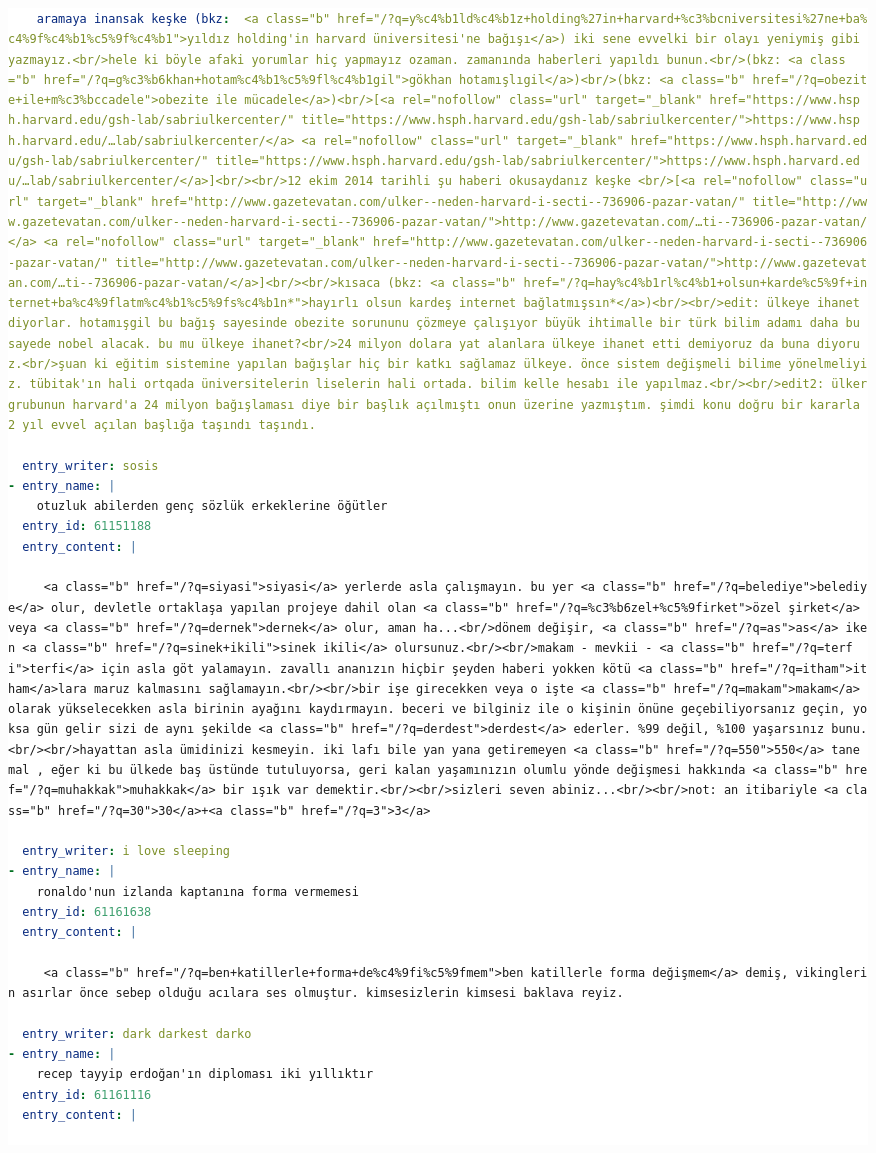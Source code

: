 ```yaml
    aramaya inansak keşke (bkz:  <a class="b" href="/?q=y%c4%b1ld%c4%b1z+holding%27in+harvard+%c3%bcniversitesi%27ne+ba%c4%9f%c4%b1%c5%9f%c4%b1">yıldız holding'in harvard üniversitesi'ne bağışı</a>) iki sene evvelki bir olayı yeniymiş gibi yazmayız.<br/>hele ki böyle afaki yorumlar hiç yapmayız ozaman. zamanında haberleri yapıldı bunun.<br/>(bkz: <a class="b" href="/?q=g%c3%b6khan+hotam%c4%b1%c5%9fl%c4%b1gil">gökhan hotamışlıgil</a>)<br/>(bkz: <a class="b" href="/?q=obezite+ile+m%c3%bccadele">obezite ile mücadele</a>)<br/>[<a rel="nofollow" class="url" target="_blank" href="https://www.hsph.harvard.edu/gsh-lab/sabriulkercenter/" title="https://www.hsph.harvard.edu/gsh-lab/sabriulkercenter/">https://www.hsph.harvard.edu/…lab/sabriulkercenter/</a> <a rel="nofollow" class="url" target="_blank" href="https://www.hsph.harvard.edu/gsh-lab/sabriulkercenter/" title="https://www.hsph.harvard.edu/gsh-lab/sabriulkercenter/">https://www.hsph.harvard.edu/…lab/sabriulkercenter/</a>]<br/><br/>12 ekim 2014 tarihli şu haberi okusaydanız keşke <br/>[<a rel="nofollow" class="url" target="_blank" href="http://www.gazetevatan.com/ulker--neden-harvard-i-secti--736906-pazar-vatan/" title="http://www.gazetevatan.com/ulker--neden-harvard-i-secti--736906-pazar-vatan/">http://www.gazetevatan.com/…ti--736906-pazar-vatan/</a> <a rel="nofollow" class="url" target="_blank" href="http://www.gazetevatan.com/ulker--neden-harvard-i-secti--736906-pazar-vatan/" title="http://www.gazetevatan.com/ulker--neden-harvard-i-secti--736906-pazar-vatan/">http://www.gazetevatan.com/…ti--736906-pazar-vatan/</a>]<br/><br/>kısaca (bkz: <a class="b" href="/?q=hay%c4%b1rl%c4%b1+olsun+karde%c5%9f+internet+ba%c4%9flatm%c4%b1%c5%9fs%c4%b1n*">hayırlı olsun kardeş internet bağlatmışsın*</a>)<br/><br/>edit: ülkeye ihanet diyorlar. hotamışgil bu bağış sayesinde obezite sorununu çözmeye çalışıyor büyük ihtimalle bir türk bilim adamı daha bu sayede nobel alacak. bu mu ülkeye ihanet?<br/>24 milyon dolara yat alanlara ülkeye ihanet etti demiyoruz da buna diyoruz.<br/>şuan ki eğitim sistemine yapılan bağışlar hiç bir katkı sağlamaz ülkeye. önce sistem değişmeli bilime yönelmeliyiz. tübitak'ın hali ortqada üniversitelerin liselerin hali ortada. bilim kelle hesabı ile yapılmaz.<br/><br/>edit2: ülker grubunun harvard'a 24 milyon bağışlaması diye bir başlık açılmıştı onun üzerine yazmıştım. şimdi konu doğru bir kararla 2 yıl evvel açılan başlığa taşındı taşındı.
   
  entry_writer: sosis
- entry_name: |
    otuzluk abilerden genç sözlük erkeklerine öğütler
  entry_id: 61151188
  entry_content: |
    
     <a class="b" href="/?q=siyasi">siyasi</a> yerlerde asla çalışmayın. bu yer <a class="b" href="/?q=belediye">belediye</a> olur, devletle ortaklaşa yapılan projeye dahil olan <a class="b" href="/?q=%c3%b6zel+%c5%9firket">özel şirket</a> veya <a class="b" href="/?q=dernek">dernek</a> olur, aman ha...<br/>dönem değişir, <a class="b" href="/?q=as">as</a> iken <a class="b" href="/?q=sinek+ikili">sinek ikili</a> olursunuz.<br/><br/>makam - mevkii - <a class="b" href="/?q=terfi">terfi</a> için asla göt yalamayın. zavallı ananızın hiçbir şeyden haberi yokken kötü <a class="b" href="/?q=itham">itham</a>lara maruz kalmasını sağlamayın.<br/><br/>bir işe girecekken veya o işte <a class="b" href="/?q=makam">makam</a> olarak yükselecekken asla birinin ayağını kaydırmayın. beceri ve bilginiz ile o kişinin önüne geçebiliyorsanız geçin, yoksa gün gelir sizi de aynı şekilde <a class="b" href="/?q=derdest">derdest</a> ederler. %99 değil, %100 yaşarsınız bunu.<br/><br/>hayattan asla ümidinizi kesmeyin. iki lafı bile yan yana getiremeyen <a class="b" href="/?q=550">550</a> tane mal , eğer ki bu ülkede baş üstünde tutuluyorsa, geri kalan yaşamınızın olumlu yönde değişmesi hakkında <a class="b" href="/?q=muhakkak">muhakkak</a> bir ışık var demektir.<br/><br/>sizleri seven abiniz...<br/><br/>not: an itibariyle <a class="b" href="/?q=30">30</a>+<a class="b" href="/?q=3">3</a>
   
  entry_writer: i love sleeping
- entry_name: |
    ronaldo'nun izlanda kaptanına forma vermemesi
  entry_id: 61161638
  entry_content: |
    
     <a class="b" href="/?q=ben+katillerle+forma+de%c4%9fi%c5%9fmem">ben katillerle forma değişmem</a> demiş, vikinglerin asırlar önce sebep olduğu acılara ses olmuştur. kimsesizlerin kimsesi baklava reyiz.
   
  entry_writer: dark darkest darko
- entry_name: |
    recep tayyip erdoğan'ın diploması iki yıllıktır
  entry_id: 61161116
  entry_content: |
    
```